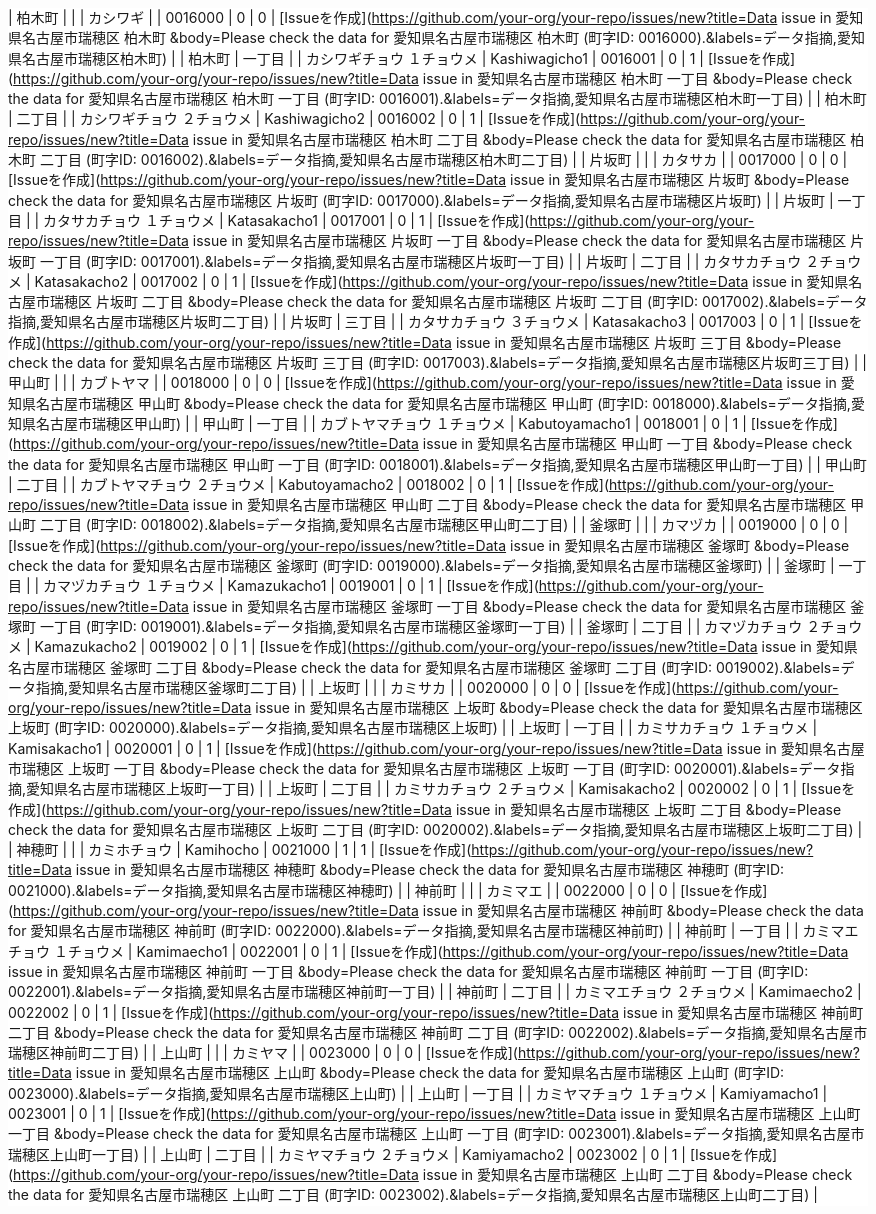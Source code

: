 | 柏木町 |  |  | カシワギ   |  | 0016000 | 0 | 0 | [Issueを作成](https://github.com/your-org/your-repo/issues/new?title=Data issue in 愛知県名古屋市瑞穂区 柏木町  &body=Please check the data for 愛知県名古屋市瑞穂区 柏木町   (町字ID: 0016000).&labels=データ指摘,愛知県名古屋市瑞穂区柏木町) |
| 柏木町 | 一丁目 |  | カシワギチョウ １チョウメ  | Kashiwagicho1 | 0016001 | 0 | 1 | [Issueを作成](https://github.com/your-org/your-repo/issues/new?title=Data issue in 愛知県名古屋市瑞穂区 柏木町 一丁目 &body=Please check the data for 愛知県名古屋市瑞穂区 柏木町 一丁目  (町字ID: 0016001).&labels=データ指摘,愛知県名古屋市瑞穂区柏木町一丁目) |
| 柏木町 | 二丁目 |  | カシワギチョウ ２チョウメ  | Kashiwagicho2 | 0016002 | 0 | 1 | [Issueを作成](https://github.com/your-org/your-repo/issues/new?title=Data issue in 愛知県名古屋市瑞穂区 柏木町 二丁目 &body=Please check the data for 愛知県名古屋市瑞穂区 柏木町 二丁目  (町字ID: 0016002).&labels=データ指摘,愛知県名古屋市瑞穂区柏木町二丁目) |
| 片坂町 |  |  | カタサカ   |  | 0017000 | 0 | 0 | [Issueを作成](https://github.com/your-org/your-repo/issues/new?title=Data issue in 愛知県名古屋市瑞穂区 片坂町  &body=Please check the data for 愛知県名古屋市瑞穂区 片坂町   (町字ID: 0017000).&labels=データ指摘,愛知県名古屋市瑞穂区片坂町) |
| 片坂町 | 一丁目 |  | カタサカチョウ １チョウメ  | Katasakacho1 | 0017001 | 0 | 1 | [Issueを作成](https://github.com/your-org/your-repo/issues/new?title=Data issue in 愛知県名古屋市瑞穂区 片坂町 一丁目 &body=Please check the data for 愛知県名古屋市瑞穂区 片坂町 一丁目  (町字ID: 0017001).&labels=データ指摘,愛知県名古屋市瑞穂区片坂町一丁目) |
| 片坂町 | 二丁目 |  | カタサカチョウ ２チョウメ  | Katasakacho2 | 0017002 | 0 | 1 | [Issueを作成](https://github.com/your-org/your-repo/issues/new?title=Data issue in 愛知県名古屋市瑞穂区 片坂町 二丁目 &body=Please check the data for 愛知県名古屋市瑞穂区 片坂町 二丁目  (町字ID: 0017002).&labels=データ指摘,愛知県名古屋市瑞穂区片坂町二丁目) |
| 片坂町 | 三丁目 |  | カタサカチョウ ３チョウメ  | Katasakacho3 | 0017003 | 0 | 1 | [Issueを作成](https://github.com/your-org/your-repo/issues/new?title=Data issue in 愛知県名古屋市瑞穂区 片坂町 三丁目 &body=Please check the data for 愛知県名古屋市瑞穂区 片坂町 三丁目  (町字ID: 0017003).&labels=データ指摘,愛知県名古屋市瑞穂区片坂町三丁目) |
| 甲山町 |  |  | カブトヤマ   |  | 0018000 | 0 | 0 | [Issueを作成](https://github.com/your-org/your-repo/issues/new?title=Data issue in 愛知県名古屋市瑞穂区 甲山町  &body=Please check the data for 愛知県名古屋市瑞穂区 甲山町   (町字ID: 0018000).&labels=データ指摘,愛知県名古屋市瑞穂区甲山町) |
| 甲山町 | 一丁目 |  | カブトヤマチョウ １チョウメ  | Kabutoyamacho1 | 0018001 | 0 | 1 | [Issueを作成](https://github.com/your-org/your-repo/issues/new?title=Data issue in 愛知県名古屋市瑞穂区 甲山町 一丁目 &body=Please check the data for 愛知県名古屋市瑞穂区 甲山町 一丁目  (町字ID: 0018001).&labels=データ指摘,愛知県名古屋市瑞穂区甲山町一丁目) |
| 甲山町 | 二丁目 |  | カブトヤマチョウ ２チョウメ  | Kabutoyamacho2 | 0018002 | 0 | 1 | [Issueを作成](https://github.com/your-org/your-repo/issues/new?title=Data issue in 愛知県名古屋市瑞穂区 甲山町 二丁目 &body=Please check the data for 愛知県名古屋市瑞穂区 甲山町 二丁目  (町字ID: 0018002).&labels=データ指摘,愛知県名古屋市瑞穂区甲山町二丁目) |
| 釜塚町 |  |  | カマヅカ   |  | 0019000 | 0 | 0 | [Issueを作成](https://github.com/your-org/your-repo/issues/new?title=Data issue in 愛知県名古屋市瑞穂区 釜塚町  &body=Please check the data for 愛知県名古屋市瑞穂区 釜塚町   (町字ID: 0019000).&labels=データ指摘,愛知県名古屋市瑞穂区釜塚町) |
| 釜塚町 | 一丁目 |  | カマヅカチョウ １チョウメ  | Kamazukacho1 | 0019001 | 0 | 1 | [Issueを作成](https://github.com/your-org/your-repo/issues/new?title=Data issue in 愛知県名古屋市瑞穂区 釜塚町 一丁目 &body=Please check the data for 愛知県名古屋市瑞穂区 釜塚町 一丁目  (町字ID: 0019001).&labels=データ指摘,愛知県名古屋市瑞穂区釜塚町一丁目) |
| 釜塚町 | 二丁目 |  | カマヅカチョウ ２チョウメ  | Kamazukacho2 | 0019002 | 0 | 1 | [Issueを作成](https://github.com/your-org/your-repo/issues/new?title=Data issue in 愛知県名古屋市瑞穂区 釜塚町 二丁目 &body=Please check the data for 愛知県名古屋市瑞穂区 釜塚町 二丁目  (町字ID: 0019002).&labels=データ指摘,愛知県名古屋市瑞穂区釜塚町二丁目) |
| 上坂町 |  |  | カミサカ   |  | 0020000 | 0 | 0 | [Issueを作成](https://github.com/your-org/your-repo/issues/new?title=Data issue in 愛知県名古屋市瑞穂区 上坂町  &body=Please check the data for 愛知県名古屋市瑞穂区 上坂町   (町字ID: 0020000).&labels=データ指摘,愛知県名古屋市瑞穂区上坂町) |
| 上坂町 | 一丁目 |  | カミサカチョウ １チョウメ  | Kamisakacho1 | 0020001 | 0 | 1 | [Issueを作成](https://github.com/your-org/your-repo/issues/new?title=Data issue in 愛知県名古屋市瑞穂区 上坂町 一丁目 &body=Please check the data for 愛知県名古屋市瑞穂区 上坂町 一丁目  (町字ID: 0020001).&labels=データ指摘,愛知県名古屋市瑞穂区上坂町一丁目) |
| 上坂町 | 二丁目 |  | カミサカチョウ ２チョウメ  | Kamisakacho2 | 0020002 | 0 | 1 | [Issueを作成](https://github.com/your-org/your-repo/issues/new?title=Data issue in 愛知県名古屋市瑞穂区 上坂町 二丁目 &body=Please check the data for 愛知県名古屋市瑞穂区 上坂町 二丁目  (町字ID: 0020002).&labels=データ指摘,愛知県名古屋市瑞穂区上坂町二丁目) |
| 神穂町 |  |  | カミホチョウ   | Kamihocho | 0021000 | 1 | 1 | [Issueを作成](https://github.com/your-org/your-repo/issues/new?title=Data issue in 愛知県名古屋市瑞穂区 神穂町  &body=Please check the data for 愛知県名古屋市瑞穂区 神穂町   (町字ID: 0021000).&labels=データ指摘,愛知県名古屋市瑞穂区神穂町) |
| 神前町 |  |  | カミマエ   |  | 0022000 | 0 | 0 | [Issueを作成](https://github.com/your-org/your-repo/issues/new?title=Data issue in 愛知県名古屋市瑞穂区 神前町  &body=Please check the data for 愛知県名古屋市瑞穂区 神前町   (町字ID: 0022000).&labels=データ指摘,愛知県名古屋市瑞穂区神前町) |
| 神前町 | 一丁目 |  | カミマエチョウ １チョウメ  | Kamimaecho1 | 0022001 | 0 | 1 | [Issueを作成](https://github.com/your-org/your-repo/issues/new?title=Data issue in 愛知県名古屋市瑞穂区 神前町 一丁目 &body=Please check the data for 愛知県名古屋市瑞穂区 神前町 一丁目  (町字ID: 0022001).&labels=データ指摘,愛知県名古屋市瑞穂区神前町一丁目) |
| 神前町 | 二丁目 |  | カミマエチョウ ２チョウメ  | Kamimaecho2 | 0022002 | 0 | 1 | [Issueを作成](https://github.com/your-org/your-repo/issues/new?title=Data issue in 愛知県名古屋市瑞穂区 神前町 二丁目 &body=Please check the data for 愛知県名古屋市瑞穂区 神前町 二丁目  (町字ID: 0022002).&labels=データ指摘,愛知県名古屋市瑞穂区神前町二丁目) |
| 上山町 |  |  | カミヤマ   |  | 0023000 | 0 | 0 | [Issueを作成](https://github.com/your-org/your-repo/issues/new?title=Data issue in 愛知県名古屋市瑞穂区 上山町  &body=Please check the data for 愛知県名古屋市瑞穂区 上山町   (町字ID: 0023000).&labels=データ指摘,愛知県名古屋市瑞穂区上山町) |
| 上山町 | 一丁目 |  | カミヤマチョウ １チョウメ  | Kamiyamacho1 | 0023001 | 0 | 1 | [Issueを作成](https://github.com/your-org/your-repo/issues/new?title=Data issue in 愛知県名古屋市瑞穂区 上山町 一丁目 &body=Please check the data for 愛知県名古屋市瑞穂区 上山町 一丁目  (町字ID: 0023001).&labels=データ指摘,愛知県名古屋市瑞穂区上山町一丁目) |
| 上山町 | 二丁目 |  | カミヤマチョウ ２チョウメ  | Kamiyamacho2 | 0023002 | 0 | 1 | [Issueを作成](https://github.com/your-org/your-repo/issues/new?title=Data issue in 愛知県名古屋市瑞穂区 上山町 二丁目 &body=Please check the data for 愛知県名古屋市瑞穂区 上山町 二丁目  (町字ID: 0023002).&labels=データ指摘,愛知県名古屋市瑞穂区上山町二丁目) |